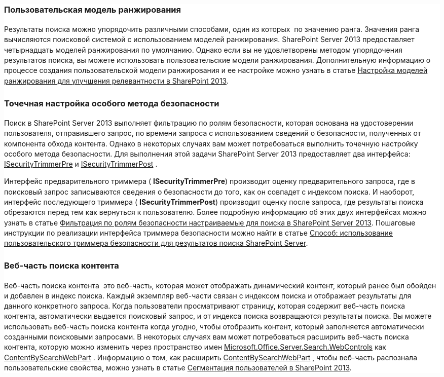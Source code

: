    
    

### Пользовательская модель ранжирования

Результаты поиска можно упорядочить различными способами, один из которых  по значению ранга. Значения ранга вычисляются поисковой системой с использованием моделей ранжирования. SharePoint Server 2013 предоставляет четырнадцать моделей ранжирования по умолчанию. Однако если вы не удовлетворены методом упорядочения результатов поиска, вы можете использовать пользовательские модели ранжирования. Дополнительную информацию о процессе создания пользовательской модели ранжирования и ее настройке можно узнать в статье  [Настройка моделей ранжирования для улучшения релевантности в SharePoint 2013](customizing-ranking-models-to-improve-relevance-in-sharepoint-2013.md).
  
    
    

### Точечная настройка особого метода безопасности

Поиск в SharePoint Server 2013 выполняет фильтрацию по ролям безопасности, которая основана на удостоверении пользователя, отправившего запрос, по времени запроса с использованием сведений о безопасности, полученных от компонента обхода контента. Однако в некоторых случаях вам может потребоваться выполнить точечную настройку особого метода безопасности. Для выполнения этой задачи SharePoint Server 2013 предоставляет два интерфейса:  [ISecurityTrimmerPre](https://msdn.microsoft.com/library/Microsoft.Office.Server.Search.Query.ISecurityTrimmerPre.aspx) и [ISecurityTrimmerPost](https://msdn.microsoft.com/library/Microsoft.Office.Server.Search.Query.ISecurityTrimmerPost.aspx) .
  
    
    
Интерфейс предварительного триммера ( **ISecurityTrimmerPre**) производит оценку предварительного запроса, где в поисковый запрос записываются сведения о безопасности до того, как он совпадет с индексом поиска. И наоборот, интерфейс последующего триммера ( **ISecurityTrimmerPost**) производит оценку после запроса, где результаты поиска обрезаются перед тем как вернуться к пользователю. Более подробную информацию об этих двух интерфейсах можно узнать в статье  [Фильтрация по ролям безопасности настраиваемые для поиска в SharePoint Server 2013](custom-security-trimming-for-search-in-sharepoint-server-2013.md). Пошаговые инструкции по реализации интерфейса триммера безопасности можно найти в статье  [Способ: использование пользовательского триммера безопасности для результатов поиска SharePoint Server](how-to-use-a-custom-security-trimmer-for-sharepoint-server-search-results.md).
  
    
    

### Веб-часть поиска контента

Веб-часть поиска контента  это веб-часть, которая может отображать динамический контент, который ранее был обойден и добавлен в индекс поиска. Каждый экземпляр веб-части связан с индексом поиска и отображает результаты для данного конкретного запроса. Когда пользователи просматривают страницу, которая содержит веб-часть поиска контента, автоматически выдается поисковый запрос, и от индекса поиска возвращаются результаты поиска. Вы можете использовать веб-часть поиска контента когда угодно, чтобы отобразить контент, который заполняется автоматически созданными поисковыми запросами. В некоторых случаях вам может потребоваться расширить веб-часть поиска контента, которую можно изменить через пространство имен  [Microsoft.Office.Server.Search.WebControls](https://msdn.microsoft.com/library/Microsoft.Office.Server.Search.WebControls.aspx) как [ContentBySearchWebPart](https://msdn.microsoft.com/library/Microsoft.Office.Server.Search.WebControls.ContentBySearchWebPart.aspx) . Информацию о том, как расширить [ContentBySearchWebPart](https://msdn.microsoft.com/library/Microsoft.Office.Server.Search.WebControls.ContentBySearchWebPart.aspx) , чтобы веб-часть распознала пользовательские свойства, можно узнать в статье [Сегментация пользователей в SharePoint 2013](user-segmentation-in-sharepoint-2013.md).
  